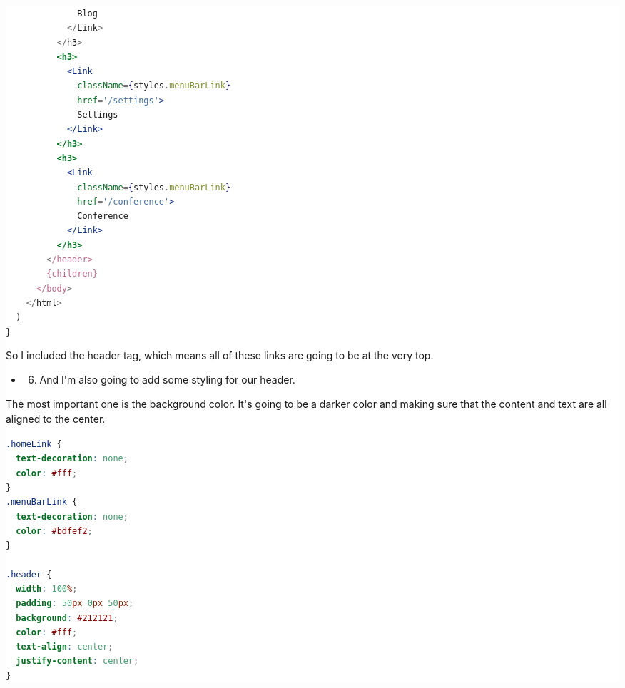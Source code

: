 ```jsx app/layout.jsx
              Blog
            </Link>
          </h3>
          <h3>
            <Link
              className={styles.menuBarLink}
              href='/settings'>
              Settings
            </Link>
          </h3>
          <h3>
            <Link
              className={styles.menuBarLink}
              href='/conference'>
              Conference
            </Link>
          </h3>
        </header>
        {children}
      </body>
    </html>
  )
}
```

So I included the header tag, which means all of these links are going to be at the very top.

- 6. And I'm also going to add some styling for our header.

The most important one is the background color.
It's going to be a darker color and making sure that the content and text are all aligned to the center.

```css app/rootStyle.module.css
.homeLink {
  text-decoration: none;
  color: #fff;
}
.menuBarLink {
  text-decoration: none;
  color: #bdfef2;
}

.header {
  width: 100%;
  padding: 50px 0px 50px;
  background: #212121;
  color: #fff;
  text-align: center;
  justify-content: center;
}
```
